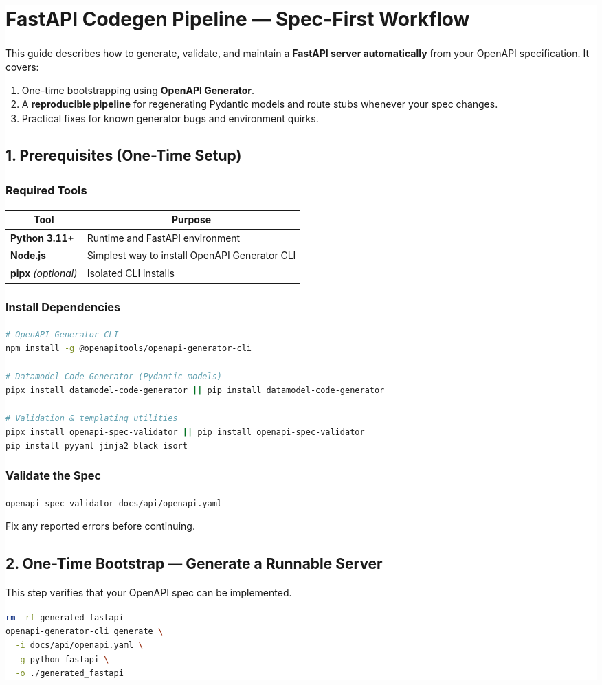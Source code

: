 # FastAPI Codegen Pipeline — Spec-First Workflow

This guide describes how to generate, validate, and maintain a **FastAPI server automatically** from your OpenAPI specification. It covers:

1. One-time bootstrapping using **OpenAPI Generator**.
2. A **reproducible pipeline** for regenerating Pydantic models and route stubs whenever your spec changes.
3. Practical fixes for known generator bugs and environment quirks.

## 1. Prerequisites (One-Time Setup)

### Required Tools

| Tool                  | Purpose                                       |
| --------------------- | --------------------------------------------- |
| **Python 3.11+**      | Runtime and FastAPI environment               |
| **Node.js**           | Simplest way to install OpenAPI Generator CLI |
| **pipx** *(optional)* | Isolated CLI installs                         |

### Install Dependencies

```bash
# OpenAPI Generator CLI
npm install -g @openapitools/openapi-generator-cli

# Datamodel Code Generator (Pydantic models)
pipx install datamodel-code-generator || pip install datamodel-code-generator

# Validation & templating utilities
pipx install openapi-spec-validator || pip install openapi-spec-validator
pip install pyyaml jinja2 black isort
```

### Validate the Spec

```bash
openapi-spec-validator docs/api/openapi.yaml
```

Fix any reported errors before continuing.

## 2. One-Time Bootstrap — Generate a Runnable Server

This step verifies that your OpenAPI spec can be implemented.

```bash
rm -rf generated_fastapi
openapi-generator-cli generate \
  -i docs/api/openapi.yaml \
  -g python-fastapi \
  -o ./generated_fastapi
```
